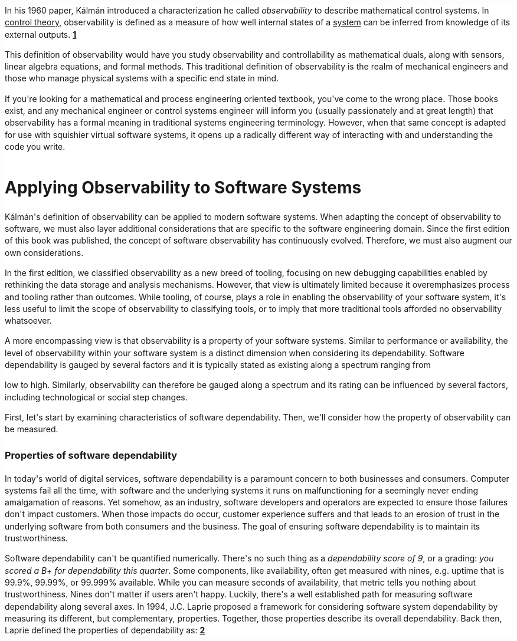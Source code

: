 <span id="page-13-0"></span>In his 1960 paper, Kálmán introduced a characterization he called *observability* to describe mathematical control systems. In [control theory,](https://w.wiki/4wHw) observability is defined as a measure of how well internal states of a [system](https://w.wiki/55Pc) can be inferred from knowledge of its external outputs. **[1](#page-36-0)**

This definition of observability would have you study observability and controllability as mathematical duals, along with sensors, linear algebra equations, and formal methods. This traditional definition of observability is the realm of mechanical engineers and those who manage physical systems with a specific end state in mind.

If you're looking for a mathematical and process engineering oriented textbook, you've come to the wrong place. Those books exist, and any mechanical engineer or control systems engineer will inform you (usually passionately and at great length) that observability has a formal meaning in traditional systems engineering terminology. However, when that same concept is adapted for use with squishier virtual software systems, it opens up a radically different way of interacting with and understanding the code you write.

# Applying Observability to Software Systems

Kálmán's definition of observability can be applied to modern software systems. When adapting the concept of observability to software, we must also layer additional considerations that are specific to the software engineering domain. Since the first edition of this book was published, the concept of software observability has continuously evolved. Therefore, we must also augment our own considerations.

In the first edition, we classified observability as a new breed of tooling, focusing on new debugging capabilities enabled by rethinking the data storage and analysis mechanisms. However, that view is ultimately limited because it overemphasizes process and tooling rather than outcomes. While tooling, of course, plays a role in enabling the observability of your software system, it's less useful to limit the scope of observability to classifying tools, or to imply that more traditional tools afforded no observability whatsoever.

A more encompassing view is that observability is a property of your software systems. Similar to performance or availability, the level of observability within your software system is a distinct dimension when considering its dependability. Software dependability is gauged by several factors and it is typically stated as existing along a spectrum ranging from

low to high. Similarly, observability can therefore be gauged along a spectrum and its rating can be influenced by several factors, including technological or social step changes.

First, let's start by examining characteristics of software dependability. Then, we'll consider how the property of observability can be measured.

### **Properties of software dependability**

In today's world of digital services, software dependability is a paramount concern to both businesses and consumers. Computer systems fail all the time, with software and the underlying systems it runs on malfunctioning for a seemingly never ending amalgamation of reasons. Yet somehow, as an industry, software developers and operators are expected to ensure those failures don't impact customers. When those impacts do occur, customer experience suffers and that leads to an erosion of trust in the underlying software from both consumers and the business. The goal of ensuring software dependability is to maintain its trustworthiness.

Software dependability can't be quantified numerically. There's no such thing as a *dependability score of 9*, or a grading: *you scored a B+ for dependability this quarter*. Some components, like availability, often get measured with nines, e.g. uptime that is 99.9%, 99.99%, or 99.999% available. While you can measure seconds of availability, that metric tells you nothing about trustworthiness. Nines don't matter if users aren't happy. Luckily, there's a well established path for measuring software dependability along several axes. In 1994, J.C. Laprie proposed a framework for considering software system dependability by measuring its different, but complementary, properties. Together, those properties describe its overall dependability. Back then, Laprie defined the properties of dependability as: **[2](#page-37-0)**
